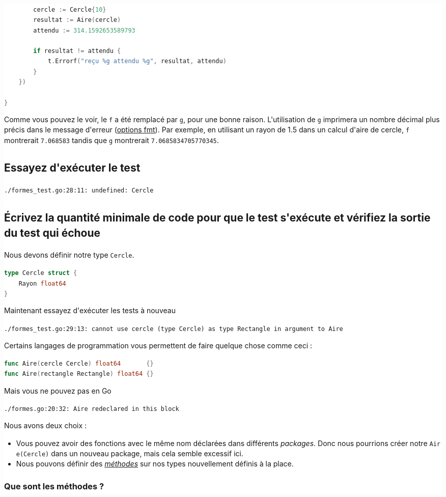 ```go
		cercle := Cercle{10}
		resultat := Aire(cercle)
		attendu := 314.1592653589793

		if resultat != attendu {
			t.Errorf("reçu %g attendu %g", resultat, attendu)
		}
	})

}
```

Comme vous pouvez le voir, le `f` a été remplacé par `g`, pour une bonne raison.
L'utilisation de `g` imprimera un nombre décimal plus précis dans le message d'erreur \([options fmt](https://golang.org/pkg/fmt/)\).
Par exemple, en utilisant un rayon de 1.5 dans un calcul d'aire de cercle, `f` montrerait `7.068583` tandis que `g` montrerait `7.0685834705770345`.

## Essayez d'exécuter le test

`./formes_test.go:28:11: undefined: Cercle`

## Écrivez la quantité minimale de code pour que le test s'exécute et vérifiez la sortie du test qui échoue

Nous devons définir notre type `Cercle`.

```go
type Cercle struct {
	Rayon float64
}
```

Maintenant essayez d'exécuter les tests à nouveau

`./formes_test.go:29:13: cannot use cercle (type Cercle) as type Rectangle in argument to Aire`

Certains langages de programmation vous permettent de faire quelque chose comme ceci :

```go
func Aire(cercle Cercle) float64       {}
func Aire(rectangle Rectangle) float64 {}
```

Mais vous ne pouvez pas en Go

`./formes.go:20:32: Aire redeclared in this block`

Nous avons deux choix :

* Vous pouvez avoir des fonctions avec le même nom déclarées dans différents _packages_. Donc nous pourrions créer notre `Aire(Cercle)` dans un nouveau package, mais cela semble excessif ici.
* Nous pouvons définir des [_méthodes_](https://golang.org/ref/spec#Method_declarations) sur nos types nouvellement définis à la place.

### Que sont les méthodes ?
